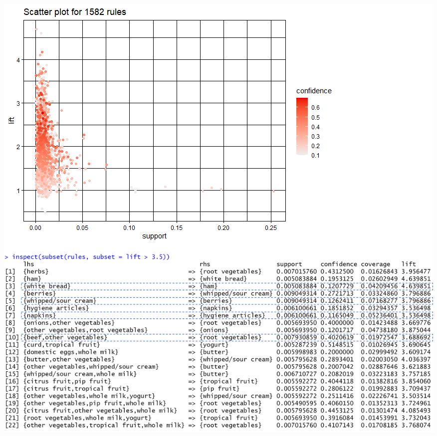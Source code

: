 ![](ML-Exercises-Part-2-v8_files/figure-markdown_strict/unnamed-chunk-8-1.png)

![](Pictures_AssociationRules/Picture1.png)
